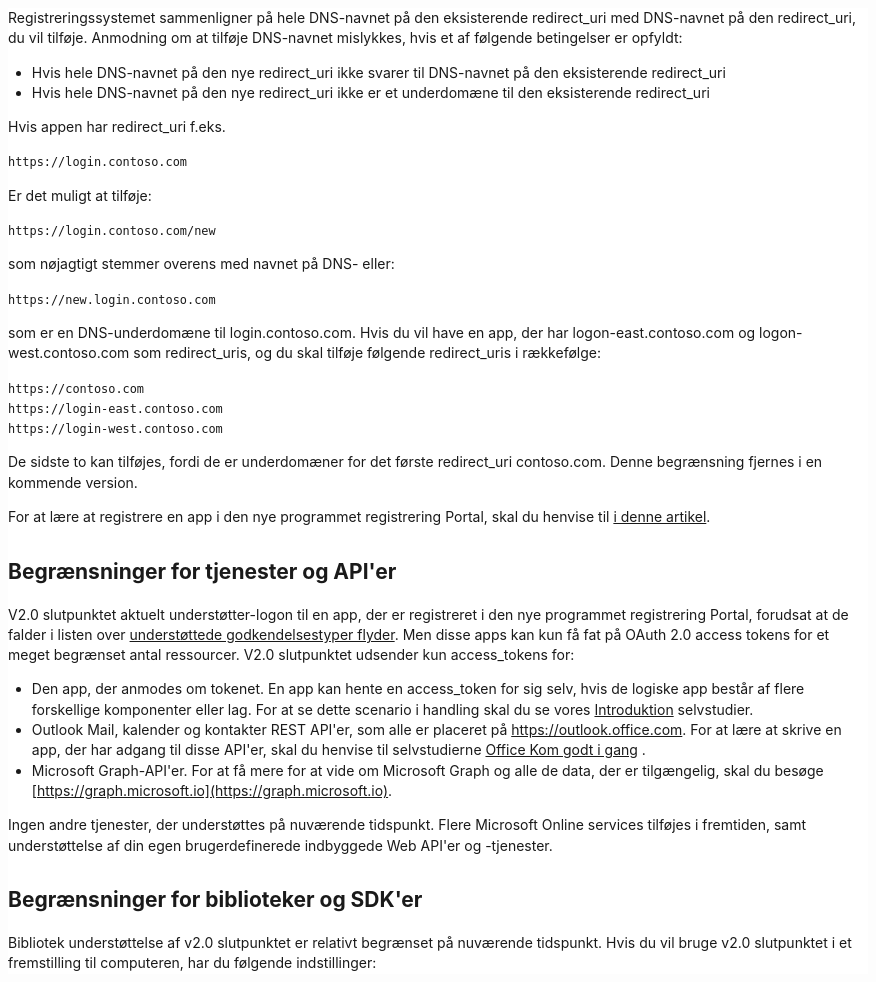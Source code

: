 Registreringssystemet sammenligner på hele DNS-navnet på den eksisterende redirect_uri med DNS-navnet på den redirect_uri, du vil tilføje. Anmodning om at tilføje DNS-navnet mislykkes, hvis et af følgende betingelser er opfyldt:  

- Hvis hele DNS-navnet på den nye redirect_uri ikke svarer til DNS-navnet på den eksisterende redirect_uri
- Hvis hele DNS-navnet på den nye redirect_uri ikke er et underdomæne til den eksisterende redirect_uri

Hvis appen har redirect_uri f.eks.

`https://login.contoso.com`

Er det muligt at tilføje:

`https://login.contoso.com/new`

som nøjagtigt stemmer overens med navnet på DNS- eller:

`https://new.login.contoso.com`

som er en DNS-underdomæne til login.contoso.com.  Hvis du vil have en app, der har logon-east.contoso.com og logon-west.contoso.com som redirect_uris, og du skal tilføje følgende redirect_uris i rækkefølge:

`https://contoso.com`  
`https://login-east.contoso.com`  
`https://login-west.contoso.com`  

De sidste to kan tilføjes, fordi de er underdomæner for det første redirect_uri contoso.com. Denne begrænsning fjernes i en kommende version.

For at lære at registrere en app i den nye programmet registrering Portal, skal du henvise til [i denne artikel](active-directory-v2-app-registration.md).

## <a name="restrictions-on-services--apis"></a>Begrænsninger for tjenester og API'er
V2.0 slutpunktet aktuelt understøtter-logon til en app, der er registreret i den nye programmet registrering Portal, forudsat at de falder i listen over [understøttede godkendelsestyper flyder](active-directory-v2-flows.md).  Men disse apps kan kun få fat på OAuth 2.0 access tokens for et meget begrænset antal ressourcer.  V2.0 slutpunktet udsender kun access_tokens for:

- Den app, der anmodes om tokenet.  En app kan hente en access_token for sig selv, hvis de logiske app består af flere forskellige komponenter eller lag.  For at se dette scenario i handling skal du se vores [Introduktion](active-directory-appmodel-v2-overview.md#getting-started) selvstudier.
- Outlook Mail, kalender og kontakter REST API'er, som alle er placeret på https://outlook.office.com.  For at lære at skrive en app, der har adgang til disse API'er, skal du henvise til selvstudierne [Office Kom godt i gang](https://www.msdn.com/office/office365/howto/authenticate-Office-365-APIs-using-v2) .
- Microsoft Graph-API'er.  For at få mere for at vide om Microsoft Graph og alle de data, der er tilgængelig, skal du besøge [https://graph.microsoft.io](https://graph.microsoft.io).

Ingen andre tjenester, der understøttes på nuværende tidspunkt.  Flere Microsoft Online services tilføjes i fremtiden, samt understøttelse af din egen brugerdefinerede indbyggede Web API'er og -tjenester.

## <a name="restrictions-on-libraries--sdks"></a>Begrænsninger for biblioteker og SDK'er
Bibliotek understøttelse af v2.0 slutpunktet er relativt begrænset på nuværende tidspunkt.  Hvis du vil bruge v2.0 slutpunktet i et fremstilling til computeren, har du følgende indstillinger:

